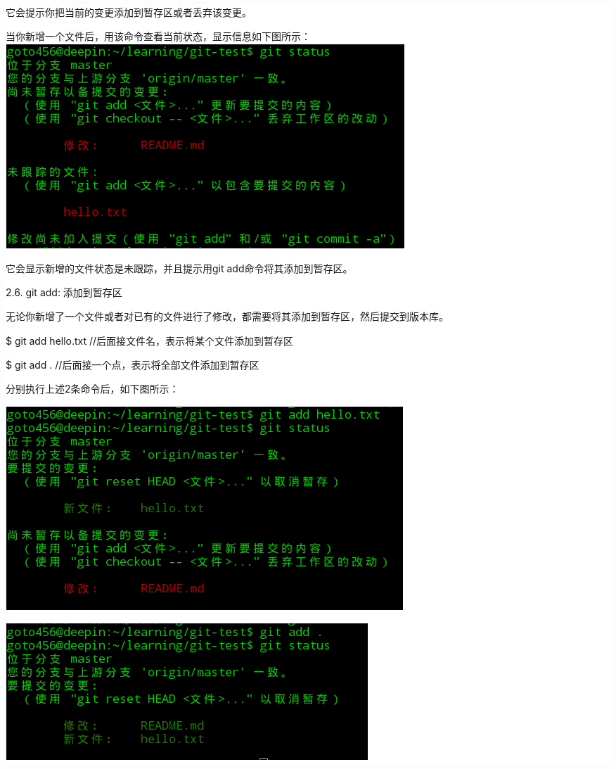 它会提示你把当前的变更添加到暂存区或者丢弃该变更。

当你新增一个文件后，用该命令查看当前状态，显示信息如下图所示：
![img_3.png](image/img_3.png)

它会显示新增的文件状态是未跟踪，并且提示用git add命令将其添加到暂存区。

2.6. git add: 添加到暂存区

无论你新增了一个文件或者对已有的文件进行了修改，都需要将其添加到暂存区，然后提交到版本库。

$ git add hello.txt //后面接文件名，表示将某个文件添加到暂存区

$ git add . //后面接一个点，表示将全部文件添加到暂存区

分别执行上述2条命令后，如下图所示：

![img_4.png](image/img_4.png)

![img_7.png](image/img_7.png)
